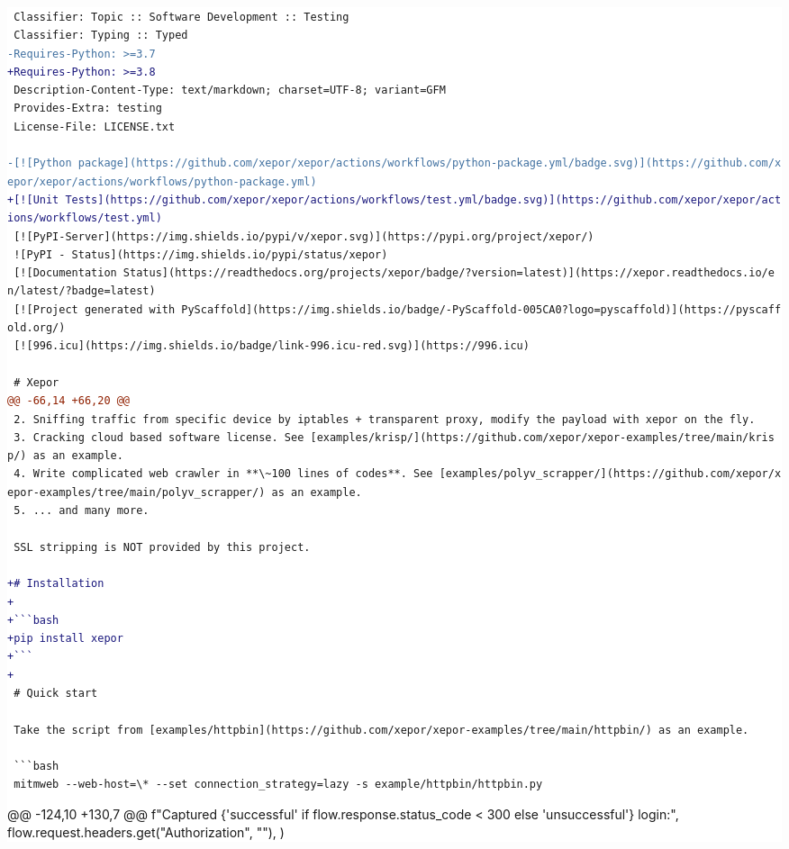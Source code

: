 ```diff
 Classifier: Topic :: Software Development :: Testing
 Classifier: Typing :: Typed
-Requires-Python: >=3.7
+Requires-Python: >=3.8
 Description-Content-Type: text/markdown; charset=UTF-8; variant=GFM
 Provides-Extra: testing
 License-File: LICENSE.txt
 
-[![Python package](https://github.com/xepor/xepor/actions/workflows/python-package.yml/badge.svg)](https://github.com/xepor/xepor/actions/workflows/python-package.yml)
+[![Unit Tests](https://github.com/xepor/xepor/actions/workflows/test.yml/badge.svg)](https://github.com/xepor/xepor/actions/workflows/test.yml)
 [![PyPI-Server](https://img.shields.io/pypi/v/xepor.svg)](https://pypi.org/project/xepor/)
 ![PyPI - Status](https://img.shields.io/pypi/status/xepor)
 [![Documentation Status](https://readthedocs.org/projects/xepor/badge/?version=latest)](https://xepor.readthedocs.io/en/latest/?badge=latest)
 [![Project generated with PyScaffold](https://img.shields.io/badge/-PyScaffold-005CA0?logo=pyscaffold)](https://pyscaffold.org/)
 [![996.icu](https://img.shields.io/badge/link-996.icu-red.svg)](https://996.icu)
 
 # Xepor
@@ -66,14 +66,20 @@
 2. Sniffing traffic from specific device by iptables + transparent proxy, modify the payload with xepor on the fly.
 3. Cracking cloud based software license. See [examples/krisp/](https://github.com/xepor/xepor-examples/tree/main/krisp/) as an example.
 4. Write complicated web crawler in **\~100 lines of codes**. See [examples/polyv_scrapper/](https://github.com/xepor/xepor-examples/tree/main/polyv_scrapper/) as an example.
 5. ... and many more.
 
 SSL stripping is NOT provided by this project.
 
+# Installation
+
+```bash
+pip install xepor
+```
+
 # Quick start
 
 Take the script from [examples/httpbin](https://github.com/xepor/xepor-examples/tree/main/httpbin/) as an example.
 
 ```bash
 mitmweb --web-host=\* --set connection_strategy=lazy -s example/httpbin/httpbin.py
 ```
@@ -124,10 +130,7 @@
         f"Captured {'successful' if flow.response.status_code < 300 else 'unsuccessful'} login:",
         flow.request.headers.get("Authorization", ""),
     )
 